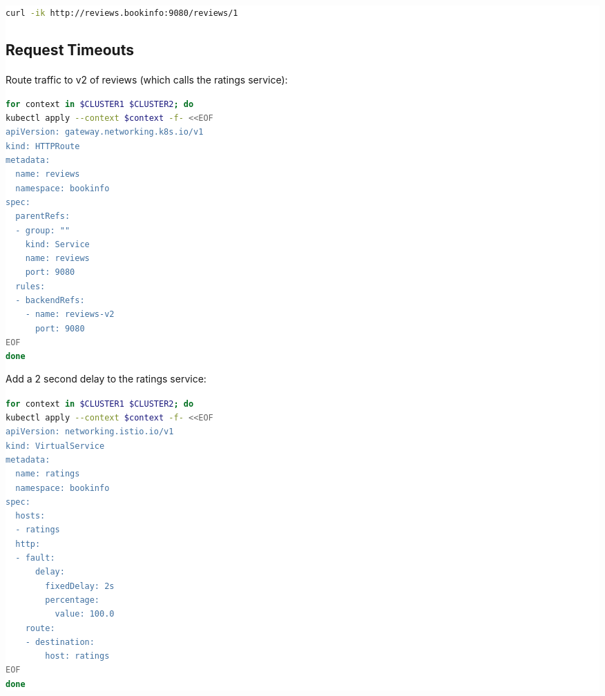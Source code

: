 ```bash
curl -ik http://reviews.bookinfo:9080/reviews/1 
```

## Request Timeouts

Route traffic to v2 of reviews (which calls the ratings service):

```bash
for context in $CLUSTER1 $CLUSTER2; do
kubectl apply --context $context -f- <<EOF
apiVersion: gateway.networking.k8s.io/v1
kind: HTTPRoute
metadata:
  name: reviews
  namespace: bookinfo
spec:
  parentRefs:
  - group: ""
    kind: Service
    name: reviews
    port: 9080
  rules:
  - backendRefs:
    - name: reviews-v2
      port: 9080
EOF
done
```

Add a 2 second delay to the ratings service:

```bash
for context in $CLUSTER1 $CLUSTER2; do
kubectl apply --context $context -f- <<EOF
apiVersion: networking.istio.io/v1
kind: VirtualService
metadata:
  name: ratings
  namespace: bookinfo
spec:
  hosts:
  - ratings
  http:
  - fault:
      delay:
        fixedDelay: 2s
        percentage:
          value: 100.0
    route:
    - destination:
        host: ratings
EOF
done
```
